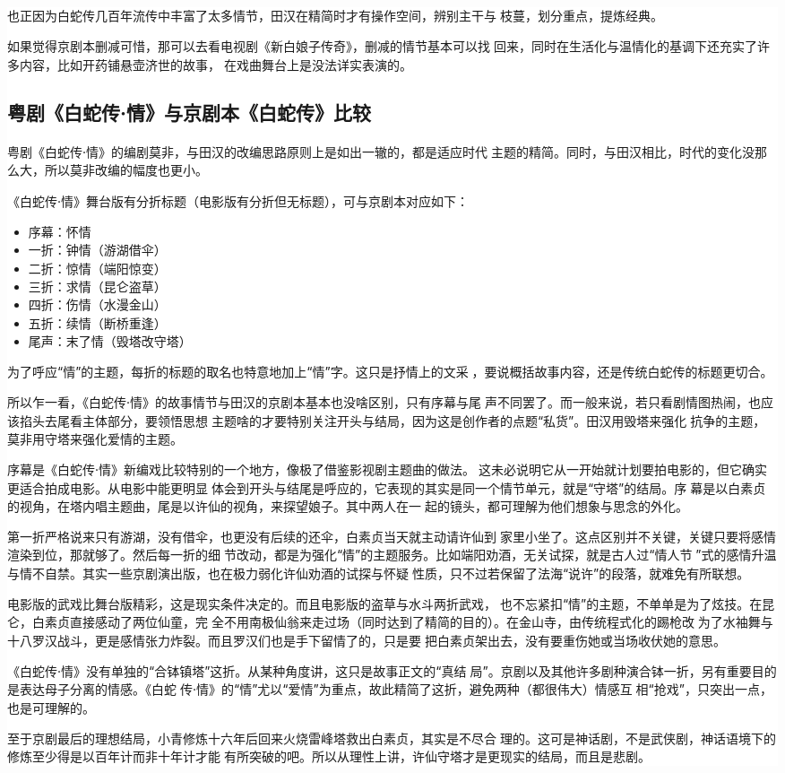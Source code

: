 也正因为白蛇传几百年流传中丰富了太多情节，田汉在精简时才有操作空间，辨别主干与
枝蔓，划分重点，提炼经典。

如果觉得京剧本删减可惜，那可以去看电视剧《新白娘子传奇》，删减的情节基本可以找
回来，同时在生活化与温情化的基调下还充实了许多内容，比如开药铺悬壶济世的故事，
在戏曲舞台上是没法详实表演的。

## 粤剧《白蛇传·情》与京剧本《白蛇传》比较

粤剧《白蛇传·情》的编剧莫非，与田汉的改编思路原则上是如出一辙的，都是适应时代
主题的精简。同时，与田汉相比，时代的变化没那么大，所以莫非改编的幅度也更小。

《白蛇传·情》舞台版有分折标题（电影版有分折但无标题），可与京剧本对应如下：

* 序幕：怀情
* 一折：钟情（游湖借伞）
* 二折：惊情（端阳惊变）
* 三折：求情（昆仑盗草）
* 四折：伤情（水漫金山）
* 五折：续情（断桥重逢）
* 尾声：末了情（毁塔改守塔）

为了呼应“情”的主题，每折的标题的取名也特意地加上“情”字。这只是抒情上的文采
，要说概括故事内容，还是传统白蛇传的标题更切合。

所以乍一看，《白蛇传·情》的故事情节与田汉的京剧本基本也没啥区别，只有序幕与尾
声不同罢了。而一般来说，若只看剧情图热闹，也应该掐头去尾看主体部分，要领悟思想
主题啥的才要特别关注开头与结局，因为这是创作者的点题“私货”。田汉用毁塔来强化
抗争的主题，莫非用守塔来强化爱情的主题。

序幕是《白蛇传·情》新编戏比较特别的一个地方，像极了借鉴影视剧主题曲的做法。
这未必说明它从一开始就计划要拍电影的，但它确实更适合拍成电影。从电影中能更明显
体会到开头与结尾是呼应的，它表现的其实是同一个情节单元，就是“守塔”的结局。序
幕是以白素贞的视角，在塔内唱主题曲，尾是以许仙的视角，来探望娘子。其中两人在一
起的镜头，都可理解为他们想象与思念的外化。

第一折严格说来只有游湖，没有借伞，也更没有后续的还伞，白素贞当天就主动请许仙到
家里小坐了。这点区别并不关键，关键只要将感情渲染到位，那就够了。然后每一折的细
节改动，都是为强化“情”的主题服务。比如端阳劝酒，无关试探，就是古人过“情人节
”式的感情升温与情不自禁。其实一些京剧演出版，也在极力弱化许仙劝酒的试探与怀疑
性质，只不过若保留了法海“说许”的段落，就难免有所联想。

电影版的武戏比舞台版精彩，这是现实条件决定的。而且电影版的盗草与水斗两折武戏，
也不忘紧扣“情”的主题，不单单是为了炫技。在昆仑，白素贞直接感动了两位仙童，完
全不用南极仙翁来走过场（同时达到了精简的目的）。在金山寺，由传统程式化的踢枪改
为了水袖舞与十八罗汉战斗，更是感情张力炸裂。而且罗汉们也是手下留情了的，只是要
把白素贞架出去，没有要重伤她或当场收伏她的意思。

《白蛇传·情》没有单独的“合钵镇塔”这折。从某种角度讲，这只是故事正文的“真结
局”。京剧以及其他许多剧种演合钵一折，另有重要目的是表达母子分离的情感。《白蛇
传·情》的“情”尤以“爱情”为重点，故此精简了这折，避免两种（都很伟大）情感互
相“抢戏”，只突出一点，也是可理解的。

至于京剧最后的理想结局，小青修炼十六年后回来火烧雷峰塔救出白素贞，其实是不尽合
理的。这可是神话剧，不是武侠剧，神话语境下的修炼至少得是以百年计而非十年计才能
有所突破的吧。所以从理性上讲，许仙守塔才是更现实的结局，而且是悲剧。
